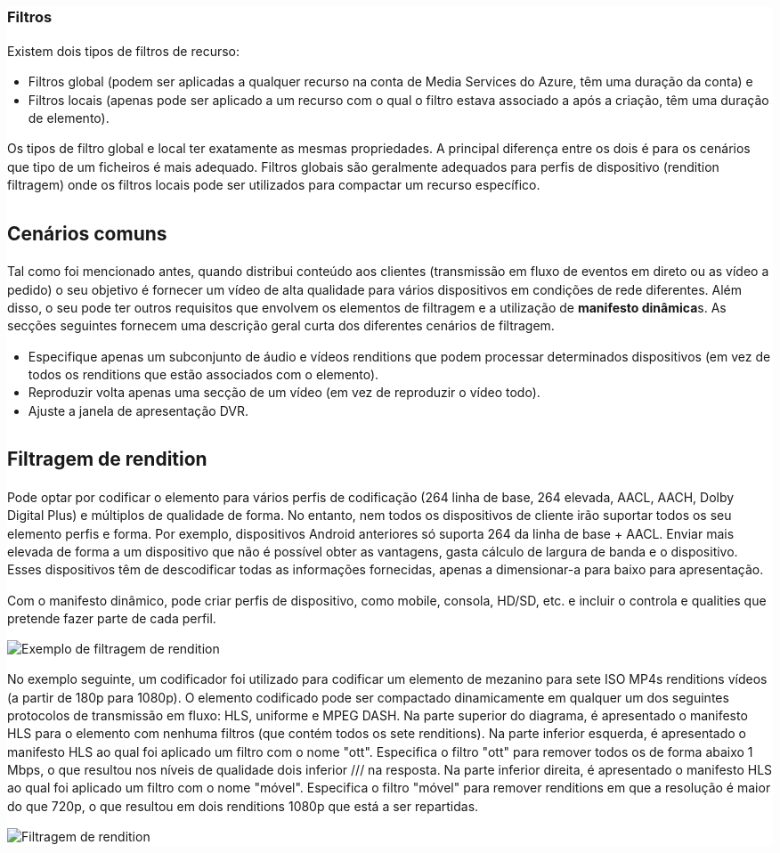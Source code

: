 ### <a id="filters"></a>Filtros
Existem dois tipos de filtros de recurso: 

* Filtros global (podem ser aplicadas a qualquer recurso na conta de Media Services do Azure, têm uma duração da conta) e 
* Filtros locais (apenas pode ser aplicado a um recurso com o qual o filtro estava associado a após a criação, têm uma duração de elemento). 

Os tipos de filtro global e local ter exatamente as mesmas propriedades. A principal diferença entre os dois é para os cenários que tipo de um ficheiros é mais adequado. Filtros globais são geralmente adequados para perfis de dispositivo (rendition filtragem) onde os filtros locais pode ser utilizados para compactar um recurso específico.

## <a id="scenarios"></a>Cenários comuns
Tal como foi mencionado antes, quando distribui conteúdo aos clientes (transmissão em fluxo de eventos em direto ou as vídeo a pedido) o seu objetivo é fornecer um vídeo de alta qualidade para vários dispositivos em condições de rede diferentes. Além disso, o seu pode ter outros requisitos que envolvem os elementos de filtragem e a utilização de **manifesto dinâmica**s. As secções seguintes fornecem uma descrição geral curta dos diferentes cenários de filtragem.

* Especifique apenas um subconjunto de áudio e vídeos renditions que podem processar determinados dispositivos (em vez de todos os renditions que estão associados com o elemento). 
* Reproduzir volta apenas uma secção de um vídeo (em vez de reproduzir o vídeo todo).
* Ajuste a janela de apresentação DVR.

## <a name="rendition-filtering"></a>Filtragem de rendition
Pode optar por codificar o elemento para vários perfis de codificação (264 linha de base, 264 elevada, AACL, AACH, Dolby Digital Plus) e múltiplos de qualidade de forma. No entanto, nem todos os dispositivos de cliente irão suportar todos os seu elemento perfis e forma. Por exemplo, dispositivos Android anteriores só suporta 264 da linha de base + AACL. Enviar mais elevada de forma a um dispositivo que não é possível obter as vantagens, gasta cálculo de largura de banda e o dispositivo. Esses dispositivos têm de descodificar todas as informações fornecidas, apenas a dimensionar-a para baixo para apresentação.

Com o manifesto dinâmico, pode criar perfis de dispositivo, como mobile, consola, HD/SD, etc. e incluir o controla e qualities que pretende fazer parte de cada perfil.

![Exemplo de filtragem de rendition][renditions2]

No exemplo seguinte, um codificador foi utilizado para codificar um elemento de mezanino para sete ISO MP4s renditions vídeos (a partir de 180p para 1080p). O elemento codificado pode ser compactado dinamicamente em qualquer um dos seguintes protocolos de transmissão em fluxo: HLS, uniforme e MPEG DASH.  Na parte superior do diagrama, é apresentado o manifesto HLS para o elemento com nenhuma filtros (que contém todos os sete renditions).  Na parte inferior esquerda, é apresentado o manifesto HLS ao qual foi aplicado um filtro com o nome "ott". Especifica o filtro "ott" para remover todos os de forma abaixo 1 Mbps, o que resultou nos níveis de qualidade dois inferior //<Server>/ na resposta.  Na parte inferior direita, é apresentado o manifesto HLS ao qual foi aplicado um filtro com o nome "móvel". Especifica o filtro "móvel" para remover renditions em que a resolução é maior do que 720p, o que resultou em dois renditions 1080p que está a ser repartidas.

![Filtragem de rendition][renditions1]


[renditions1]: ./media/media-services-dynamic-manifest-overview/media-services-rendition-filter.png
[renditions2]: ./media/media-services-dynamic-manifest-overview/media-services-rendition-filter2.png
[rendered_subclip]: ./media/media-services-dynamic-manifests/media-services-rendered-subclip.png
[timeline_trim_event]: ./media/media-services-dynamic-manifests/media-services-timeline-trim-event.png
[timeline_trim_subclip]: ./media/media-services-dynamic-manifests/media-services-timeline-trim-subclip.png
[subclip_filter]: ./media/media-services-dynamic-manifest-overview/media-services-subclips-filter.png
[trim_event]: ./media/media-services-dynamic-manifests/media-services-timeline-trim-event.png
[trim_subclip]: ./media/media-services-dynamic-manifests/media-services-timeline-trim-subclip.png
[trim_filter]: ./media/media-services-dynamic-manifest-overview/media-services-trim-filter.png
[redered_subclip]: ./media/media-services-dynamic-manifests/media-services-rendered-subclip.png
[livebackoff_filter]: ./media/media-services-dynamic-manifest-overview/media-services-livebackoff-filter.png
[language_filter]: ./media/media-services-dynamic-manifest-overview/media-services-language-filter.png
[dvr_filter]: ./media/media-services-dynamic-manifest-overview/media-services-dvr-filter.png
[skiing]: ./media/media-services-dynamic-manifest-overview/media-services-skiing.png